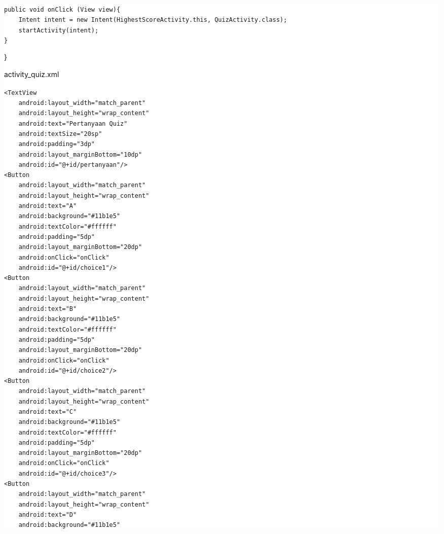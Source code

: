     public void onClick (View view){
        Intent intent = new Intent(HighestScoreActivity.this, QuizActivity.class);
        startActivity(intent);
    }
}

activity_quiz.xml

<?xml version="1.0" encoding="utf-8"?>
<LinearLayout xmlns:android="http://schemas.android.com/apk/res/android"
    xmlns:app="http://schemas.android.com/apk/res-auto"
    xmlns:tools="http://schemas.android.com/tools"
    android:layout_width="match_parent"
    android:layout_height="match_parent"
    android:orientation="vertical"
    android:background="@drawable/bgbasic"
    android:paddingBottom="15dp"
    android:paddingTop="15dp"
    android:paddingLeft="15dp"
    android:paddingRight="15dp"
    tools:context=".QuizActivity">

    <TextView
        android:layout_width="match_parent"
        android:layout_height="wrap_content"
        android:text="Pertanyaan Quiz"
        android:textSize="20sp"
        android:padding="3dp"
        android:layout_marginBottom="10dp"
        android:id="@+id/pertanyaan"/>
    <Button
        android:layout_width="match_parent"
        android:layout_height="wrap_content"
        android:text="A"
        android:background="#11b1e5"
        android:textColor="#ffffff"
        android:padding="5dp"
        android:layout_marginBottom="20dp"
        android:onClick="onClick"
        android:id="@+id/choice1"/>
    <Button
        android:layout_width="match_parent"
        android:layout_height="wrap_content"
        android:text="B"
        android:background="#11b1e5"
        android:textColor="#ffffff"
        android:padding="5dp"
        android:layout_marginBottom="20dp"
        android:onClick="onClick"
        android:id="@+id/choice2"/>
    <Button
        android:layout_width="match_parent"
        android:layout_height="wrap_content"
        android:text="C"
        android:background="#11b1e5"
        android:textColor="#ffffff"
        android:padding="5dp"
        android:layout_marginBottom="20dp"
        android:onClick="onClick"
        android:id="@+id/choice3"/>
    <Button
        android:layout_width="match_parent"
        android:layout_height="wrap_content"
        android:text="D"
        android:background="#11b1e5"